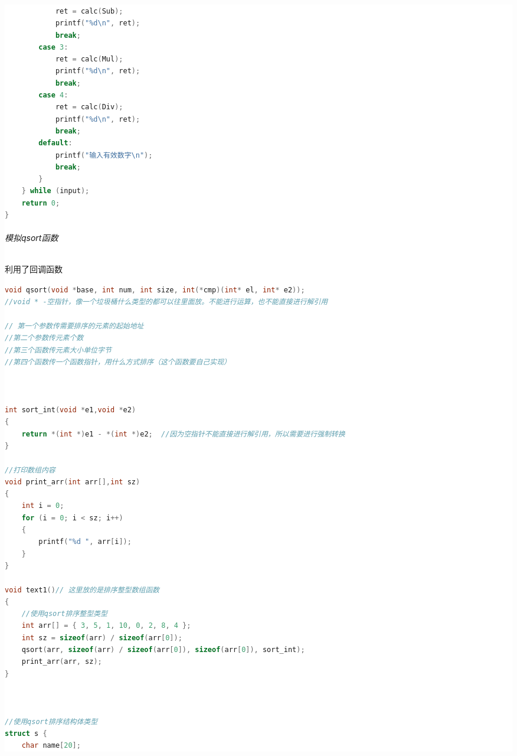 ~~~c
			ret = calc(Sub);
			printf("%d\n", ret);
			break;
		case 3:
			ret = calc(Mul);
			printf("%d\n", ret);
			break;
		case 4:
			ret = calc(Div);
			printf("%d\n", ret);
			break;
		default:
			printf("输入有效数字\n");
			break;
		}
	} while (input);
	return 0;
}
~~~

###### 模拟qsort函数

利用了回调函数

~~~c
void qsort(void *base, int num, int size, int(*cmp)(int* el, int* e2));
//void * -空指针，像一个垃圾桶什么类型的都可以往里面放。不能进行运算，也不能直接进行解引用

// 第一个参数传需要排序的元素的起始地址
//第二个参数传元素个数
//第三个函数传元素大小单位字节
//第四个函数传一个函数指针，用什么方式排序（这个函数要自己实现）



int sort_int(void *e1,void *e2)
{
	return *(int *)e1 - *(int *)e2;  //因为空指针不能直接进行解引用，所以需要进行强制转换
}

//打印数组内容
void print_arr(int arr[],int sz)
{
	int i = 0;
	for (i = 0; i < sz; i++)
	{
		printf("%d ", arr[i]);
	}
}

void text1()// 这里放的是排序整型数组函数
{
	//使用qsort排序整型类型
	int arr[] = { 3, 5, 1, 10, 0, 2, 8, 4 };
	int sz = sizeof(arr) / sizeof(arr[0]);
	qsort(arr, sizeof(arr) / sizeof(arr[0]), sizeof(arr[0]), sort_int);
	print_arr(arr, sz);
} 



//使用qsort排序结构体类型
struct s {
	char name[20];
~~~